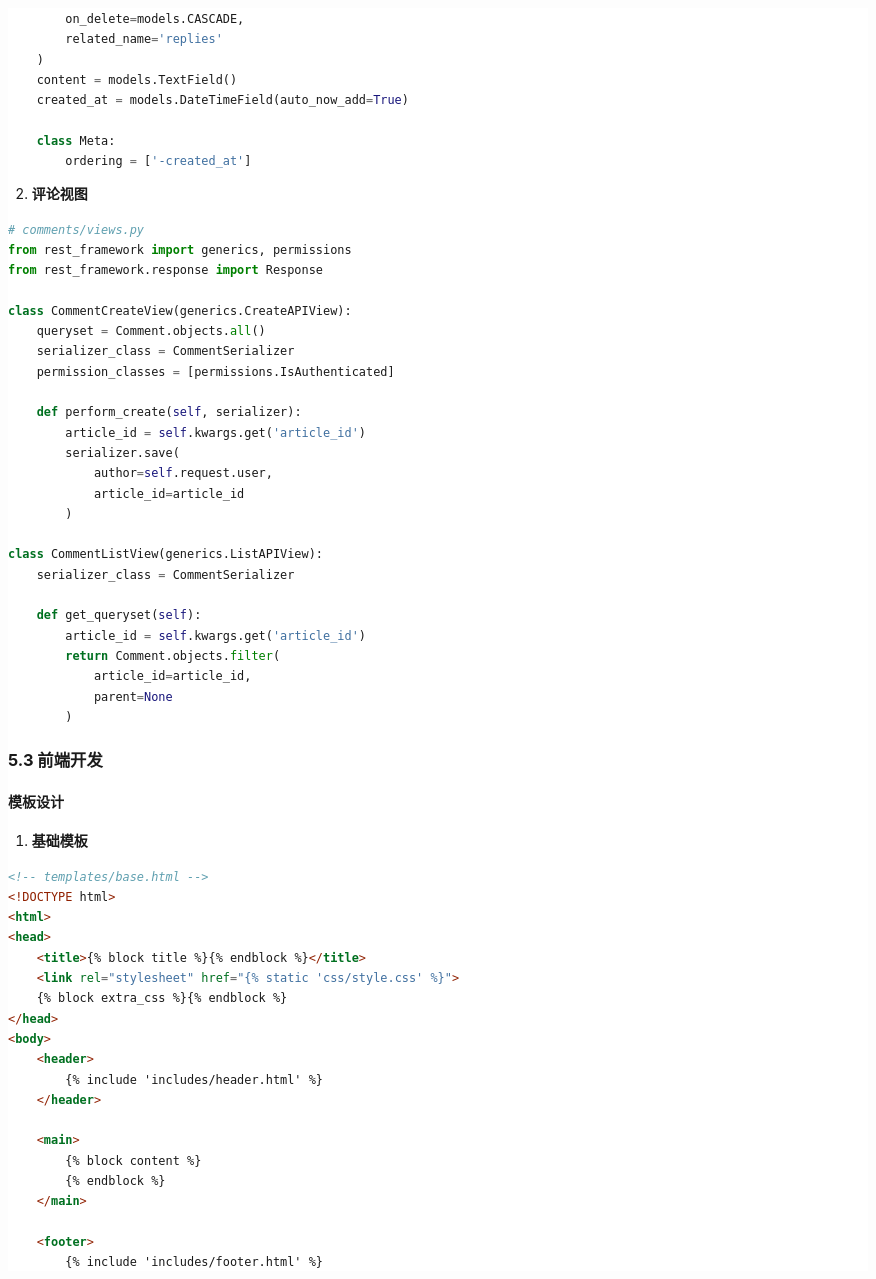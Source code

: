 ```python
        on_delete=models.CASCADE,
        related_name='replies'
    )
    content = models.TextField()
    created_at = models.DateTimeField(auto_now_add=True)
    
    class Meta:
        ordering = ['-created_at']
```

2. **评论视图**
```python
# comments/views.py
from rest_framework import generics, permissions
from rest_framework.response import Response

class CommentCreateView(generics.CreateAPIView):
    queryset = Comment.objects.all()
    serializer_class = CommentSerializer
    permission_classes = [permissions.IsAuthenticated]
    
    def perform_create(self, serializer):
        article_id = self.kwargs.get('article_id')
        serializer.save(
            author=self.request.user,
            article_id=article_id
        )

class CommentListView(generics.ListAPIView):
    serializer_class = CommentSerializer
    
    def get_queryset(self):
        article_id = self.kwargs.get('article_id')
        return Comment.objects.filter(
            article_id=article_id,
            parent=None
        )
```

### 5.3 前端开发
#### 模板设计
1. **基础模板**
```html
<!-- templates/base.html -->
<!DOCTYPE html>
<html>
<head>
    <title>{% block title %}{% endblock %}</title>
    <link rel="stylesheet" href="{% static 'css/style.css' %}">
    {% block extra_css %}{% endblock %}
</head>
<body>
    <header>
        {% include 'includes/header.html' %}
    </header>
    
    <main>
        {% block content %}
        {% endblock %}
    </main>
    
    <footer>
        {% include 'includes/footer.html' %}
```